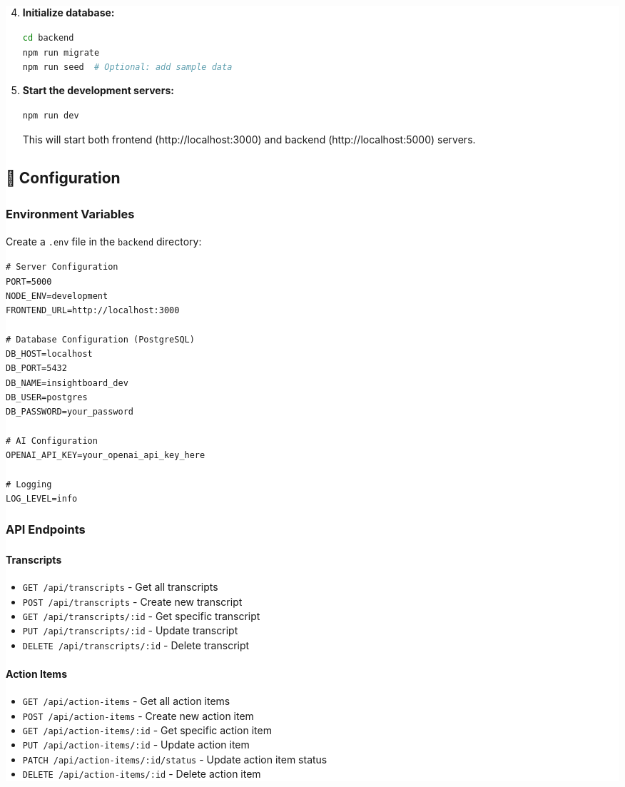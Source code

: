 4. **Initialize database:**
   ```bash
   cd backend
   npm run migrate
   npm run seed  # Optional: add sample data
   ```

5. **Start the development servers:**
   ```bash
   npm run dev
   ```

   This will start both frontend (http://localhost:3000) and backend (http://localhost:5000) servers.

## 🔧 Configuration

### Environment Variables

Create a `.env` file in the `backend` directory:

```env
# Server Configuration
PORT=5000
NODE_ENV=development
FRONTEND_URL=http://localhost:3000

# Database Configuration (PostgreSQL)
DB_HOST=localhost
DB_PORT=5432
DB_NAME=insightboard_dev
DB_USER=postgres
DB_PASSWORD=your_password

# AI Configuration
OPENAI_API_KEY=your_openai_api_key_here

# Logging
LOG_LEVEL=info
```

### API Endpoints

#### Transcripts
- `GET /api/transcripts` - Get all transcripts
- `POST /api/transcripts` - Create new transcript
- `GET /api/transcripts/:id` - Get specific transcript
- `PUT /api/transcripts/:id` - Update transcript
- `DELETE /api/transcripts/:id` - Delete transcript

#### Action Items
- `GET /api/action-items` - Get all action items
- `POST /api/action-items` - Create new action item
- `GET /api/action-items/:id` - Get specific action item
- `PUT /api/action-items/:id` - Update action item
- `PATCH /api/action-items/:id/status` - Update action item status
- `DELETE /api/action-items/:id` - Delete action item
